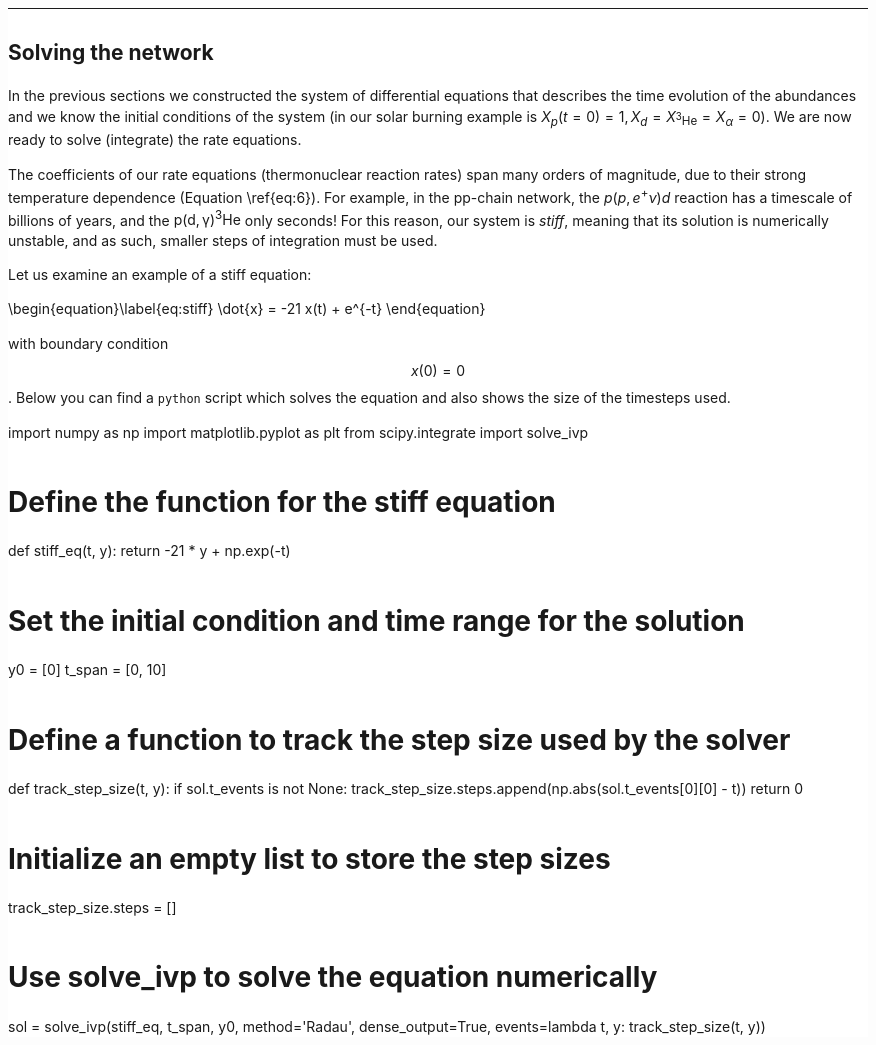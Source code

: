 ***
## <i class="fas fa-pen"></i> Solving the network

In the previous sections we constructed the system of differential equations
that describes the time evolution of the abundances and we know the initial
conditions of the system (in our solar burning example is $X_p(t=0)=1,
X_d=X_{\mathrm{^3He}}=X_\alpha=0$). We are now ready to solve (integrate) the rate equations. 

The coefficients of our rate equations (thermonuclear reaction rates) span
many orders of magnitude, due to their strong temperature dependence (Equation
\ref{eq:6}). For example, in the pp-chain network, the $p(p,e^+\nu)d$ reaction
has a timescale of billions of years, and the $\mathrm{p(d,\gamma)^3He}$ only
seconds! For this reason, our system is *stiff*, meaning that its solution is
numerically  unstable, and as such, smaller steps of
integration must be used.

Let us examine an example of a stiff equation:

\begin{equation}\label{eq:stiff}
\dot{x} = -21 x(t) + e^{-t}
\end{equation}

with boundary condition $$ x(0) = 0$$. Below you can find a `python` 
script which solves the equation and also shows the size of the timesteps used.

<d-code block language='python'>
import numpy as np
import matplotlib.pyplot as plt
from scipy.integrate import solve_ivp

# Define the function for the stiff equation
def stiff_eq(t, y):
     return  -21 * y + np.exp(-t) 
# Set the initial condition and time range for the solution
y0 = [0]
t_span = [0, 10]

# Define a function to track the step size used by the solver
def track_step_size(t, y):
    if sol.t_events is not None:
        track_step_size.steps.append(np.abs(sol.t_events[0][0] - t))
    return 0

# Initialize an empty list to store the step sizes
track_step_size.steps = []

# Use solve_ivp to solve the equation numerically
sol = solve_ivp(stiff_eq, t_span, y0, method='Radau', 
	  dense_output=True, events=lambda t, y: track_step_size(t, y))
